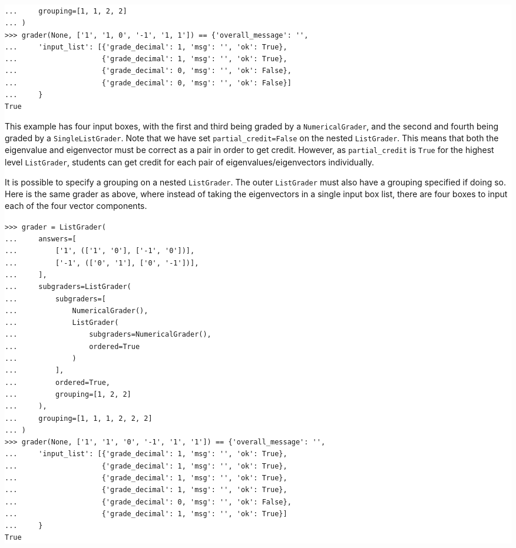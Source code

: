 ```pycon
...     grouping=[1, 1, 2, 2]
... )
>>> grader(None, ['1', '1, 0', '-1', '1, 1']) == {'overall_message': '',
...     'input_list': [{'grade_decimal': 1, 'msg': '', 'ok': True},
...                    {'grade_decimal': 1, 'msg': '', 'ok': True},
...                    {'grade_decimal': 0, 'msg': '', 'ok': False},
...                    {'grade_decimal': 0, 'msg': '', 'ok': False}]
...     }
True

```

This example has four input boxes, with the first and third being graded by a `NumericalGrader`, and the second and fourth being graded by a `SingleListGrader`. Note that we have set `partial_credit=False` on the nested `ListGrader`. This means that both the eigenvalue and eigenvector must be correct as a pair in order to get credit. However, as `partial_credit` is `True` for the highest level `ListGrader`, students can get credit for each pair of eigenvalues/eigenvectors individually.

It is possible to specify a grouping on a nested `ListGrader`. The outer `ListGrader` must also have a grouping specified if doing so. Here is the same grader as above, where instead of taking the eigenvectors in a single input box list, there are four boxes to input each of the four vector components.

```pycon
>>> grader = ListGrader(
...     answers=[
...         ['1', (['1', '0'], ['-1', '0'])],
...         ['-1', (['0', '1'], ['0', '-1'])],
...     ],
...     subgraders=ListGrader(
...         subgraders=[
...             NumericalGrader(),
...             ListGrader(
...                 subgraders=NumericalGrader(),
...                 ordered=True
...             )
...         ],
...         ordered=True,
...         grouping=[1, 2, 2]
...     ),
...     grouping=[1, 1, 1, 2, 2, 2]
... )
>>> grader(None, ['1', '1', '0', '-1', '1', '1']) == {'overall_message': '',
...     'input_list': [{'grade_decimal': 1, 'msg': '', 'ok': True},
...                    {'grade_decimal': 1, 'msg': '', 'ok': True},
...                    {'grade_decimal': 1, 'msg': '', 'ok': True},
...                    {'grade_decimal': 1, 'msg': '', 'ok': True},
...                    {'grade_decimal': 0, 'msg': '', 'ok': False},
...                    {'grade_decimal': 1, 'msg': '', 'ok': True}]
...     }
True

```
